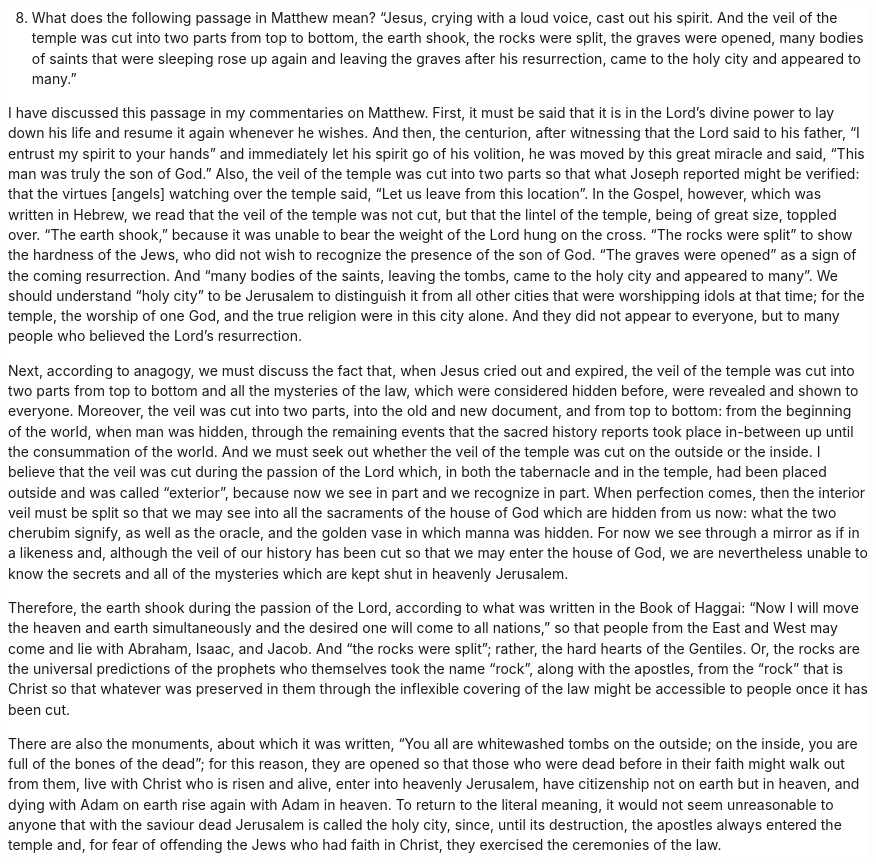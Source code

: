 8. What does the following passage in Matthew mean? “Jesus, crying with a loud voice, cast out his spirit. And the veil of the temple was cut into two parts from top to bottom, the earth shook, the rocks were split, the graves were opened, many bodies of saints that were sleeping rose up again and leaving the graves after his resurrection, came to the holy city and appeared to many.” 

I have discussed this passage in my commentaries on Matthew. First, it must be said that it is in the Lord’s divine power to lay down his life and resume it again whenever he wishes. And then, the centurion, after witnessing that the Lord said to his father, “I entrust my spirit to your hands” and immediately let his spirit go of his volition, he was moved by this great miracle and said, “This man was truly the son of God.” Also, the veil of the temple was cut into two parts so that what Joseph reported might be verified: that the virtues [angels] watching over the temple said, “Let us leave from this location”. In the Gospel, however, which was written in Hebrew, we read that the veil of the temple was not cut, but that the lintel of the temple, being of great size, toppled over. “The earth shook,” because it was unable to bear the weight of the Lord hung on the cross. “The rocks were split” to show the hardness of the Jews, who did not wish to recognize the presence of the son of God. “The graves were opened” as a sign of the coming resurrection. And “many bodies of the saints, leaving the tombs, came to the holy city and appeared to many”. We should understand “holy city” to be Jerusalem to distinguish it from all other cities that were worshipping idols at that time; for the temple, the worship of one God, and the true religion were in this city alone. And they did not appear to everyone, but to many people who believed the Lord’s resurrection. 

Next, according to anagogy, we must discuss the fact that, when Jesus cried out and expired, the veil of the temple was cut into two parts from top to bottom and all the mysteries of the law, which were considered hidden before, were revealed and shown to everyone. Moreover, the veil was cut into two parts, into the old and new document, and from top to bottom: from the beginning of the world, when man was hidden, through the remaining events that the sacred history reports took place in-between up until the consummation of the world. And we must seek out whether the veil of the temple was cut on the outside or the inside. I believe that the veil was cut during the passion of the Lord which, in both the tabernacle and in the temple, had been placed outside and was called “exterior”, because now we see in part and we recognize in part. When perfection comes, then the interior veil must be split so that we may see into all the sacraments of the house of God which are hidden from us now: what the two cherubim signify, as well as the oracle, and the golden vase in which manna was hidden. For now we see through a mirror as if in a likeness and, although the veil of our history has been cut so that we may enter the house of God, we are nevertheless unable to know the secrets and all of the mysteries which are kept shut in heavenly Jerusalem. 

Therefore, the earth shook during the passion of the Lord, according to what was written in the Book of Haggai: “Now I will move the heaven and earth simultaneously and the desired one will come to all nations,” so that people from the East and West may come and lie with Abraham, Isaac, and Jacob. And “the rocks were split”; rather, the hard hearts of the Gentiles. Or, the rocks are the universal predictions of the prophets who themselves took the name “rock”, along with the apostles, from the “rock” that is Christ so that whatever was preserved in them through the inflexible covering of the law might be accessible to people once it has been cut. 

There are also the monuments, about which it was written, “You all are whitewashed tombs on the outside; on the inside, you are full of the bones of the dead”; for this reason, they are opened so that those who were dead before in their faith might walk out from them, live with Christ who is risen and alive, enter into heavenly Jerusalem, have citizenship not on earth but in heaven, and dying with Adam on earth rise again with Adam in heaven. To return to the literal meaning, it would not seem unreasonable to anyone that with the saviour dead Jerusalem is called the holy city, since, until its destruction, the apostles always entered the temple and, for fear of offending the Jews who had faith in Christ, they exercised the ceremonies of the law. 
